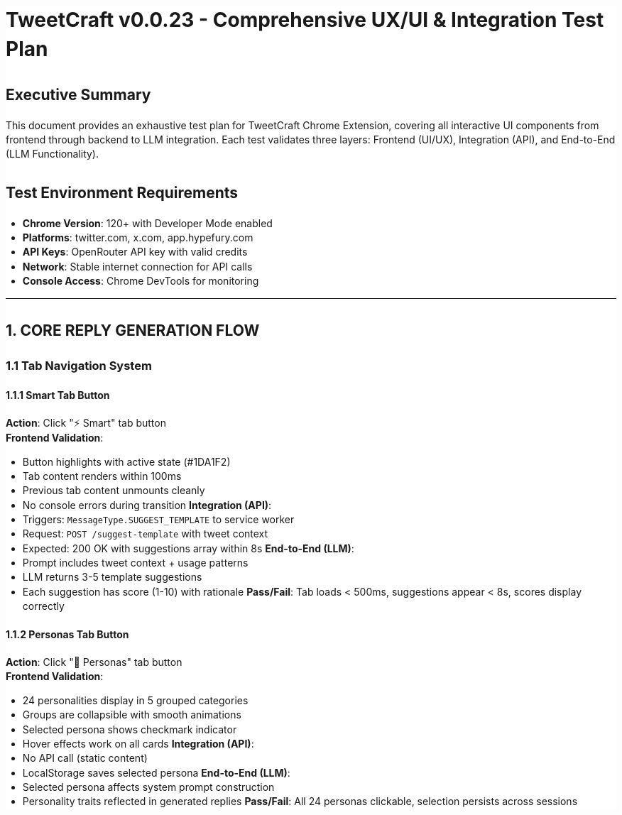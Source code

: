 # TweetCraft v0.0.23 - Comprehensive UX/UI & Integration Test Plan

## Executive Summary
This document provides an exhaustive test plan for TweetCraft Chrome Extension, covering all interactive UI components from frontend through backend to LLM integration. Each test validates three layers: Frontend (UI/UX), Integration (API), and End-to-End (LLM Functionality).

## Test Environment Requirements
- **Chrome Version**: 120+ with Developer Mode enabled
- **Platforms**: twitter.com, x.com, app.hypefury.com
- **API Keys**: OpenRouter API key with valid credits
- **Network**: Stable internet connection for API calls
- **Console Access**: Chrome DevTools for monitoring

---

## 1. CORE REPLY GENERATION FLOW

### 1.1 Tab Navigation System

#### 1.1.1 Smart Tab Button
**Action**: Click "⚡ Smart" tab button  
**Frontend Validation**:
- Button highlights with active state (#1DA1F2)
- Tab content renders within 100ms
- Previous tab content unmounts cleanly
- No console errors during transition
**Integration (API)**:
- Triggers: `MessageType.SUGGEST_TEMPLATE` to service worker
- Request: `POST /suggest-template` with tweet context
- Expected: 200 OK with suggestions array within 8s
**End-to-End (LLM)**:
- Prompt includes tweet context + usage patterns
- LLM returns 3-5 template suggestions
- Each suggestion has score (1-10) with rationale
**Pass/Fail**: Tab loads < 500ms, suggestions appear < 8s, scores display correctly

#### 1.1.2 Personas Tab Button
**Action**: Click "👤 Personas" tab button  
**Frontend Validation**:
- 24 personalities display in 5 grouped categories
- Groups are collapsible with smooth animations
- Selected persona shows checkmark indicator
- Hover effects work on all cards
**Integration (API)**:
- No API call (static content)
- LocalStorage saves selected persona
**End-to-End (LLM)**:
- Selected persona affects system prompt construction
- Personality traits reflected in generated replies
**Pass/Fail**: All 24 personas clickable, selection persists across sessions
